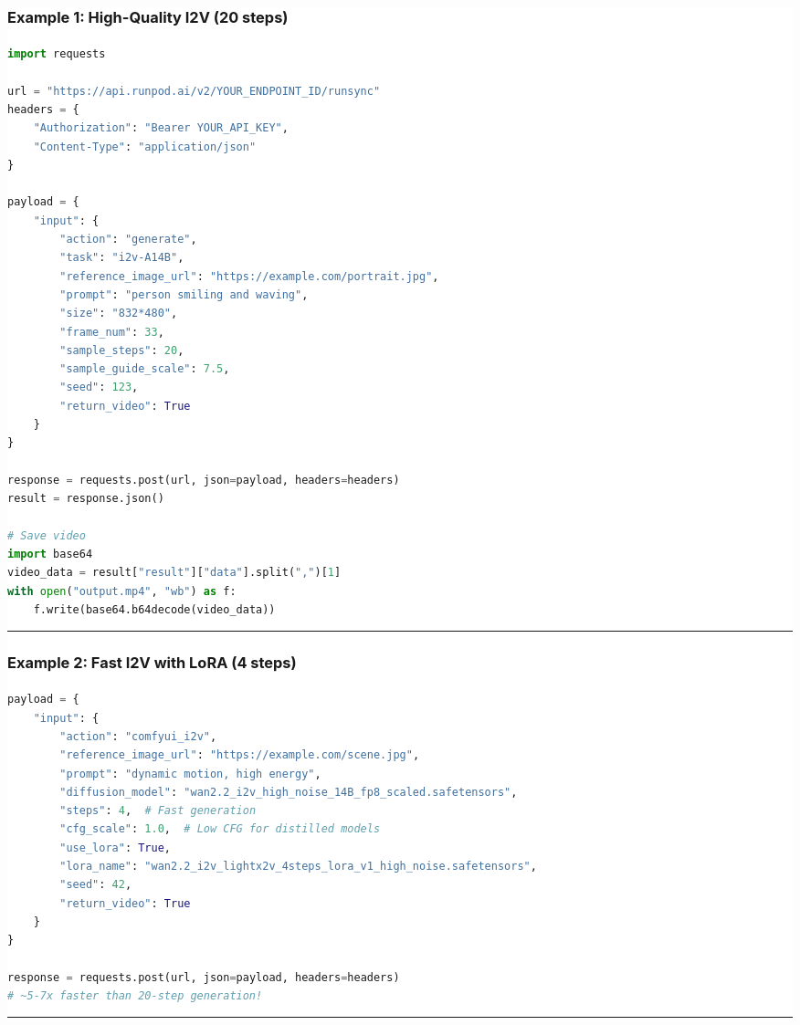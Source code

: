 ### Example 1: High-Quality I2V (20 steps)

```python
import requests

url = "https://api.runpod.ai/v2/YOUR_ENDPOINT_ID/runsync"
headers = {
    "Authorization": "Bearer YOUR_API_KEY",
    "Content-Type": "application/json"
}

payload = {
    "input": {
        "action": "generate",
        "task": "i2v-A14B",
        "reference_image_url": "https://example.com/portrait.jpg",
        "prompt": "person smiling and waving",
        "size": "832*480",
        "frame_num": 33,
        "sample_steps": 20,
        "sample_guide_scale": 7.5,
        "seed": 123,
        "return_video": True
    }
}

response = requests.post(url, json=payload, headers=headers)
result = response.json()

# Save video
import base64
video_data = result["result"]["data"].split(",")[1]
with open("output.mp4", "wb") as f:
    f.write(base64.b64decode(video_data))
```

---

### Example 2: Fast I2V with LoRA (4 steps)

```python
payload = {
    "input": {
        "action": "comfyui_i2v",
        "reference_image_url": "https://example.com/scene.jpg",
        "prompt": "dynamic motion, high energy",
        "diffusion_model": "wan2.2_i2v_high_noise_14B_fp8_scaled.safetensors",
        "steps": 4,  # Fast generation
        "cfg_scale": 1.0,  # Low CFG for distilled models
        "use_lora": True,
        "lora_name": "wan2.2_i2v_lightx2v_4steps_lora_v1_high_noise.safetensors",
        "seed": 42,
        "return_video": True
    }
}

response = requests.post(url, json=payload, headers=headers)
# ~5-7x faster than 20-step generation!
```

---